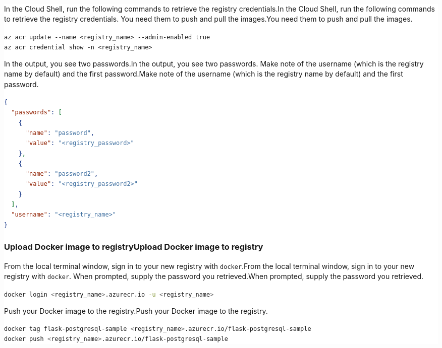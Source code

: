 <span data-ttu-id="5f5ee-195">In the Cloud Shell, run the following commands to retrieve the registry credentials.</span><span class="sxs-lookup"><span data-stu-id="5f5ee-195">In the Cloud Shell, run the following commands to retrieve the registry credentials.</span></span> <span data-ttu-id="5f5ee-196">You need them to push and pull the images.</span><span class="sxs-lookup"><span data-stu-id="5f5ee-196">You need them to push and pull the images.</span></span>

```azurecli-interactive
az acr update --name <registry_name> --admin-enabled true
az acr credential show -n <registry_name>
```

<span data-ttu-id="5f5ee-197">In the output, you see two passwords.</span><span class="sxs-lookup"><span data-stu-id="5f5ee-197">In the output, you see two passwords.</span></span> <span data-ttu-id="5f5ee-198">Make note of the username (which is the registry name by default) and the first password.</span><span class="sxs-lookup"><span data-stu-id="5f5ee-198">Make note of the username (which is the registry name by default) and the first password.</span></span>

```json
{
  "passwords": [
    {
      "name": "password",
      "value": "<registry_password>"
    },
    {
      "name": "password2",
      "value": "<registry_password2>"
    }
  ],
  "username": "<registry_name>"
}
```

### <a name="upload-docker-image-to-registry"></a><span data-ttu-id="5f5ee-199">Upload Docker image to registry</span><span class="sxs-lookup"><span data-stu-id="5f5ee-199">Upload Docker image to registry</span></span>

<span data-ttu-id="5f5ee-200">From the local terminal window, sign in to your new registry with `docker`.</span><span class="sxs-lookup"><span data-stu-id="5f5ee-200">From the local terminal window, sign in to your new registry with `docker`.</span></span> <span data-ttu-id="5f5ee-201">When prompted, supply the password you retrieved.</span><span class="sxs-lookup"><span data-stu-id="5f5ee-201">When prompted, supply the password you retrieved.</span></span>

```bash
docker login <registry_name>.azurecr.io -u <registry_name>
```

<span data-ttu-id="5f5ee-202">Push your Docker image to the registry.</span><span class="sxs-lookup"><span data-stu-id="5f5ee-202">Push your Docker image to the registry.</span></span>

```bash
docker tag flask-postgresql-sample <registry_name>.azurecr.io/flask-postgresql-sample
docker push <registry_name>.azurecr.io/flask-postgresql-sample
```
